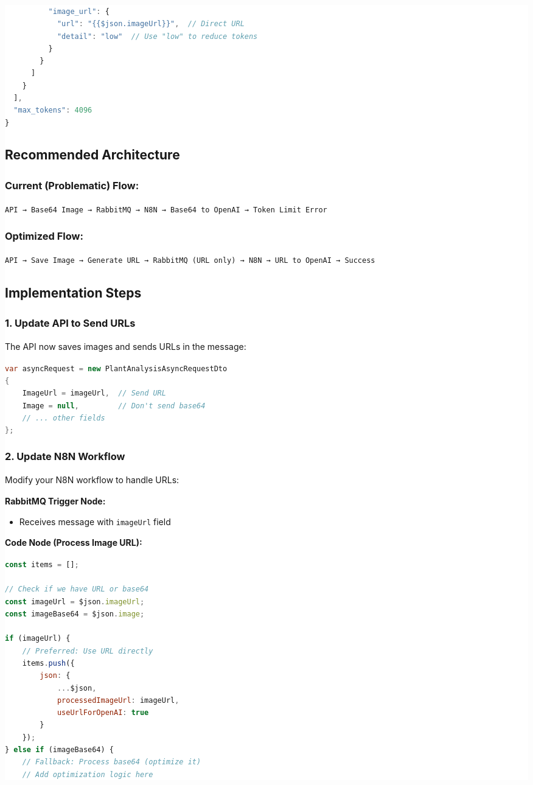 ```javascript
          "image_url": {
            "url": "{{$json.imageUrl}}",  // Direct URL
            "detail": "low"  // Use "low" to reduce tokens
          }
        }
      ]
    }
  ],
  "max_tokens": 4096
}
```

## Recommended Architecture

### Current (Problematic) Flow:
```
API → Base64 Image → RabbitMQ → N8N → Base64 to OpenAI → Token Limit Error
```

### Optimized Flow:
```
API → Save Image → Generate URL → RabbitMQ (URL only) → N8N → URL to OpenAI → Success
```

## Implementation Steps

### 1. Update API to Send URLs
The API now saves images and sends URLs in the message:
```csharp
var asyncRequest = new PlantAnalysisAsyncRequestDto
{
    ImageUrl = imageUrl,  // Send URL
    Image = null,         // Don't send base64
    // ... other fields
};
```

### 2. Update N8N Workflow
Modify your N8N workflow to handle URLs:

**RabbitMQ Trigger Node:**
- Receives message with `imageUrl` field

**Code Node (Process Image URL):**
```javascript
const items = [];

// Check if we have URL or base64
const imageUrl = $json.imageUrl;
const imageBase64 = $json.image;

if (imageUrl) {
    // Preferred: Use URL directly
    items.push({
        json: {
            ...$json,
            processedImageUrl: imageUrl,
            useUrlForOpenAI: true
        }
    });
} else if (imageBase64) {
    // Fallback: Process base64 (optimize it)
    // Add optimization logic here
```